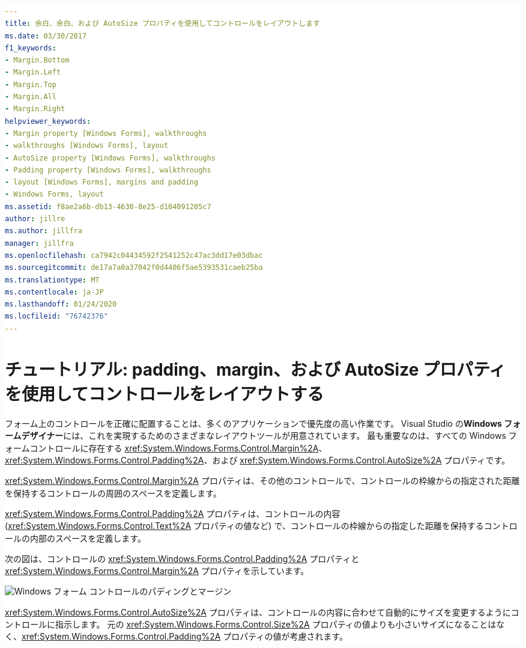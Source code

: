 ```yaml
---
title: 余白、余白、および AutoSize プロパティを使用してコントロールをレイアウトします
ms.date: 03/30/2017
f1_keywords:
- Margin.Bottom
- Margin.Left
- Margin.Top
- Margin.All
- Margin.Right
helpviewer_keywords:
- Margin property [Windows Forms], walkthroughs
- walkthroughs [Windows Forms], layout
- AutoSize property [Windows Forms], walkthroughs
- Padding property [Windows Forms], walkthroughs
- layout [Windows Forms], margins and padding
- Windows Forms, layout
ms.assetid: f8ae2a6b-db13-4630-8e25-d104091205c7
author: jillre
ms.author: jillfra
manager: jillfra
ms.openlocfilehash: ca7942c04434592f2541252c47ac3dd17e03dbac
ms.sourcegitcommit: de17a7a0a37042f0d4406f5ae5393531caeb25ba
ms.translationtype: MT
ms.contentlocale: ja-JP
ms.lasthandoff: 01/24/2020
ms.locfileid: "76742376"
---
```

# <a name="walkthrough-lay-out-controls-with-padding-margins-and-the-autosize-property"></a>チュートリアル: padding、margin、および AutoSize プロパティを使用してコントロールをレイアウトする

フォーム上のコントロールを正確に配置することは、多くのアプリケーションで優先度の高い作業です。 Visual Studio の**Windows フォームデザイナー**には、これを実現するためのさまざまなレイアウトツールが用意されています。 最も重要なのは、すべての Windows フォームコントロールに存在する <xref:System.Windows.Forms.Control.Margin%2A>、<xref:System.Windows.Forms.Control.Padding%2A>、および <xref:System.Windows.Forms.Control.AutoSize%2A> プロパティです。

<xref:System.Windows.Forms.Control.Margin%2A> プロパティは、その他のコントロールで、コントロールの枠線からの指定された距離を保持するコントロールの周囲のスペースを定義します。

<xref:System.Windows.Forms.Control.Padding%2A> プロパティは、コントロールの内容 (<xref:System.Windows.Forms.Control.Text%2A> プロパティの値など) で、コントロールの枠線からの指定した距離を保持するコントロールの内部のスペースを定義します。

次の図は、コントロールの <xref:System.Windows.Forms.Control.Padding%2A> プロパティと <xref:System.Windows.Forms.Control.Margin%2A> プロパティを示しています。

![Windows フォーム コントロールのパディングとマージン](./media/vs-winformpadmargin.gif)

<xref:System.Windows.Forms.Control.AutoSize%2A> プロパティは、コントロールの内容に合わせて自動的にサイズを変更するようにコントロールに指示します。 元の <xref:System.Windows.Forms.Control.Size%2A> プロパティの値よりも小さいサイズになることはなく、<xref:System.Windows.Forms.Control.Padding%2A> プロパティの値が考慮されます。
